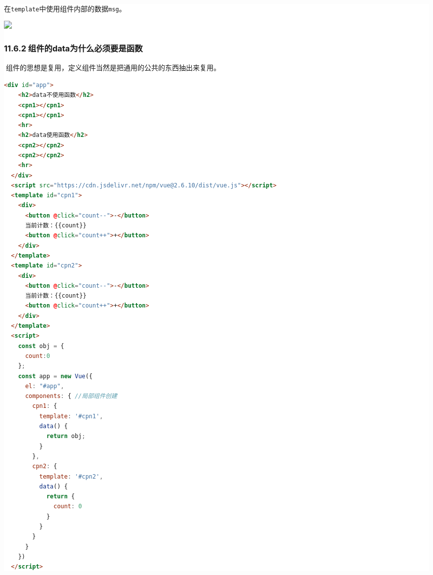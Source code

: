 在`template`中使用组件内部的数据`msg`。

![](Vue.js.assets/11.6-1.png)

### 11.6.2	组件的data为什么必须要是函数

​	组件的思想是复用，定义组件当然是把通用的公共的东西抽出来复用。

```html
<div id="app">
    <h2>data不使用函数</h2>
    <cpn1></cpn1>
    <cpn1></cpn1>
    <hr>
    <h2>data使用函数</h2>
    <cpn2></cpn2>
    <cpn2></cpn2>
    <hr>
  </div>
  <script src="https://cdn.jsdelivr.net/npm/vue@2.6.10/dist/vue.js"></script>
  <template id="cpn1">
    <div>
      <button @click="count--">-</button>
      当前计数：{{count}}
      <button @click="count++">+</button>
    </div>
  </template>
  <template id="cpn2">
    <div>
      <button @click="count--">-</button>
      当前计数：{{count}}
      <button @click="count++">+</button>
    </div>
  </template>
  <script>
    const obj = {
      count:0
    };
    const app = new Vue({
      el: "#app",
      components: { //局部组件创建
        cpn1: {
          template: '#cpn1',
          data() {
            return obj;
          }
        },
        cpn2: {
          template: '#cpn2',
          data() {
            return {
              count: 0
            }
          }
        }
      }
    })
  </script>
```
